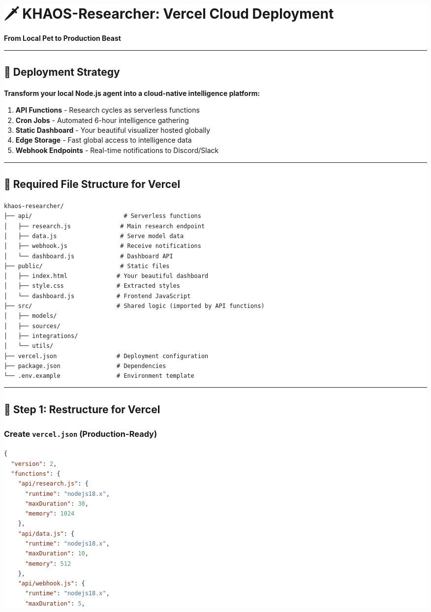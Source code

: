 # 🗡️ KHAOS-Researcher: Vercel Cloud Deployment
**From Local Pet to Production Beast**

---

## 🎯 Deployment Strategy

**Transform your local Node.js agent into a cloud-native intelligence platform:**

1. **API Functions** - Research cycles as serverless functions
2. **Cron Jobs** - Automated 6-hour intelligence gathering  
3. **Static Dashboard** - Your beautiful visualizer hosted globally
4. **Edge Storage** - Fast global access to intelligence data
5. **Webhook Endpoints** - Real-time notifications to Discord/Slack

---

## 📁 Required File Structure for Vercel

```
khaos-researcher/
├── api/                          # Serverless functions
│   ├── research.js              # Main research endpoint
│   ├── data.js                  # Serve model data
│   ├── webhook.js               # Receive notifications
│   └── dashboard.js             # Dashboard API
├── public/                      # Static files
│   ├── index.html              # Your beautiful dashboard
│   ├── style.css               # Extracted styles
│   └── dashboard.js            # Frontend JavaScript
├── src/                        # Shared logic (imported by API functions)
│   ├── models/
│   ├── sources/
│   ├── integrations/
│   └── utils/
├── vercel.json                 # Deployment configuration
├── package.json                # Dependencies
└── .env.example                # Environment template
```

---

## 🔧 Step 1: Restructure for Vercel

### Create `vercel.json` (Production-Ready)

```json
{
  "version": 2,
  "functions": {
    "api/research.js": {
      "runtime": "nodejs18.x",
      "maxDuration": 30,
      "memory": 1024
    },
    "api/data.js": {
      "runtime": "nodejs18.x", 
      "maxDuration": 10,
      "memory": 512
    },
    "api/webhook.js": {
      "runtime": "nodejs18.x",
      "maxDuration": 5,
```